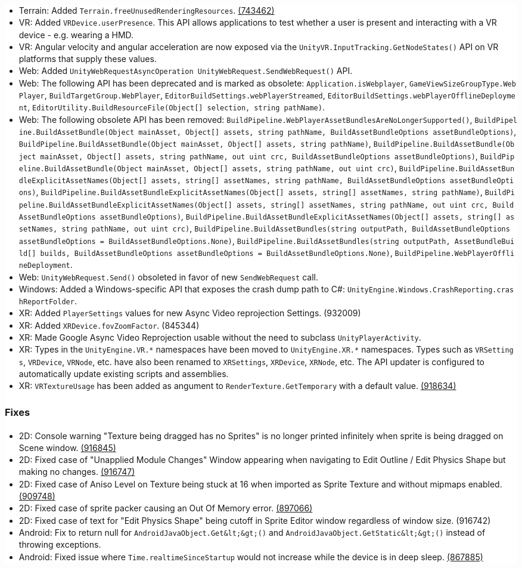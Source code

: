 *   Terrain: Added `Terrain.freeUnusedRenderingResources`. [(743462)](https://issuetracker.unity3d.com/issues/camera-culling-information-is-garbage-collected-when-not-desired)
*   VR: Added `VRDevice.userPresence`. This API allows applications to test whether a user is present and interacting with a VR device - e.g. wearing a HMD.
*   VR: Angular velocity and angular acceleration are now exposed via the `UnityVR.InputTracking.GetNodeStates()` API on VR platforms that supply these values.
*   Web: Added `UnityWebRequestAsyncOperation UnityWebRequest.SendWebRequest()` API.
*   Web: The following API has been deprecated and is marked as obsolete: `Application.isWebplayer`, `GameViewSizeGroupType.WebPlayer`, `BuildTargetGroup.WebPlayer`, `EditorBuildSettings.webPlayerStreamed`, `EditorBuildSettings.webPlayerOfflineDeployment`, `EditorUtility.BuildResourceFile(Object[] selection, string pathName)`.
*   Web: The following obsolete API has been removed: `BuildPipeline.WebPlayerAssetBundlesAreNoLongerSupported()`, `BuildPipeline.BuildAssetBundle(Object mainAsset, Object[] assets, string pathName, BuildAssetBundleOptions assetBundleOptions)`, `BuildPipeline.BuildAssetBundle(Object mainAsset, Object[] assets, string pathName)`, `BuildPipeline.BuildAssetBundle(Object mainAsset, Object[] assets, string pathName, out uint crc, BuildAssetBundleOptions assetBundleOptions)`, `BuildPipeline.BuildAssetBundle(Object mainAsset, Object[] assets, string pathName, out uint crc)`, `BuildPipeline.BuildAssetBundleExplicitAssetNames(Object[] assets, string[] assetNames, string pathName, BuildAssetBundleOptions assetBundleOptions)`, `BuildPipeline.BuildAssetBundleExplicitAssetNames(Object[] assets, string[] assetNames, string pathName)`, `BuildPipeline.BuildAssetBundleExplicitAssetNames(Object[] assets, string[] assetNames, string pathName, out uint crc, BuildAssetBundleOptions assetBundleOptions)`, `BuildPipeline.BuildAssetBundleExplicitAssetNames(Object[] assets, string[] assetNames, string pathName, out uint crc)`, `BuildPipeline.BuildAssetBundles(string outputPath, BuildAssetBundleOptions assetBundleOptions = BuildAssetBundleOptions.None)`, `BuildPipeline.BuildAssetBundles(string outputPath, AssetBundleBuild[] builds, BuildAssetBundleOptions assetBundleOptions = BuildAssetBundleOptions.None)`, `BuildPipeline.WebPlayerOfflineDeployment`.
*   Web: `UnityWebRequest.Send()` obsoleted in favor of new `SendWebRequest` call.
*   Windows: Added a Windows-specific API that exposes the crash dump path to C#: `UnityEngine.Windows.CrashReporting.crashReportFolder`.
*   XR: Added `PlayerSettings` values for new Async Video reprojection Settings. (932009)
*   XR: Added `XRDevice.fovZoomFactor`. (845344)
*   XR: Made Google Async Video Reprojection usable without the need to subclass `UnityPlayerActivity`.
*   XR: Types in the `UnityEngine.VR.*` namespaces have been moved to `UnityEngine.XR.*` namespaces. Types such as `VRSettings`, `VRDevice`, `VRNode`, etc. have also been renamed to `XRSettings`, `XRDevice`, `XRNode`, etc. The API updater is configured to automatically update existing scripts and assemblies.
*   XR: `VRTextureUsage` has been added as angument to `RenderTexture.GetTemporary` with a default value. [(918634)](https://issuetracker.unity3d.com/issues/blit-to-temporary-render-texture-does-not-set-maintex-st-properly-with-single-pass-stereo-vr)

### Fixes

*   2D: Console warning "Texture being dragged has no Sprites" is no longer printed infinitely when sprite is being dragged on Scene window. [(916845)](https://issuetracker.unity3d.com/issues/console-warning-texture-being-dragged-has-no-sprites-is-printed-infinitely-when-sprite-is-being-dragged-on-scene-window)
*   2D: Fixed case of "Unapplied Module Changes" Window appearing when navigating to Edit Outline / Edit Physics Shape but making no changes. [(916747)](https://issuetracker.unity3d.com/issues/2d-unapplied-module-changes-window-appears-when-no-changes-are-made-to-edit-outline-slash-edit-physics-shape)
*   2D: Fixed case of Aniso Level on Texture being stuck at 16 when imported as Sprite Texture and without mipmaps enabled. [(909748)](https://issuetracker.unity3d.com/issues/aniso-level-on-texture-stuck-on-16-any-attempt-to-apply-changes-to-it-fails-and-it-reverts-to-16-again)
*   2D: Fixed case of sprite packer causing an Out Of Memory error. [(897066)](https://issuetracker.unity3d.com/issues/sprite-packer-causes-out-of-memory-error)
*   2D: Fixed case of text for "Edit Physics Shape" being cutoff in Sprite Editor window regardless of window size. (916742)
*   Android: Fix to return null for `AndroidJavaObject.Get&lt;&gt;()` and `AndroidJavaObject.GetStatic&lt;&gt;()` instead of throwing exceptions.
*   Android: Fixed issue where `Time.realtimeSinceStartup` would not increase while the device is in deep sleep. [(867885)](https://issuetracker.unity3d.com/issues/time-dot-realtimesincestartup-returns-delayed-time-when-android-device-screen-is-locked)